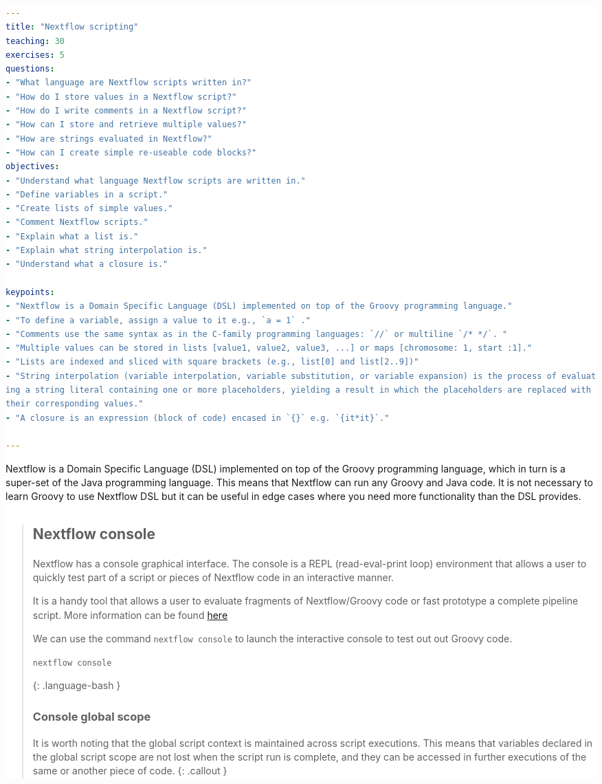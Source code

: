 ```yaml
---
title: "Nextflow scripting"
teaching: 30
exercises: 5
questions:
- "What language are Nextflow scripts written in?"
- "How do I store values in a Nextflow script?"
- "How do I write comments in a Nextflow script?"
- "How can I store and retrieve multiple values?"
- "How are strings evaluated in Nextflow?"
- "How can I create simple re-useable code blocks?"
objectives:
- "Understand what language Nextflow scripts are written in."
- "Define variables in a script."
- "Create lists of simple values."
- "Comment Nextflow scripts."
- "Explain what a list is."
- "Explain what string interpolation is."
- "Understand what a closure is."

keypoints:
- "Nextflow is a Domain Specific Language (DSL) implemented on top of the Groovy programming language."
- "To define a variable, assign a value to it e.g., `a = 1` ."
- "Comments use the same syntax as in the C-family programming languages: `//` or multiline `/* */`. "
- "Multiple values can be stored in lists [value1, value2, value3, ...] or maps [chromosome: 1, start :1]."
- "Lists are indexed and sliced with square brackets (e.g., list[0] and list[2..9])"
- "String interpolation (variable interpolation, variable substitution, or variable expansion) is the process of evaluating a string literal containing one or more placeholders, yielding a result in which the placeholders are replaced with their corresponding values."
- "A closure is an expression (block of code) encased in `{}` e.g. `{it*it}`."

---
```


Nextflow is a Domain Specific Language (DSL) implemented on top of the Groovy programming language, which in turn is a super-set of the Java programming language. This means that Nextflow can run any Groovy and Java code. It is not necessary to learn Groovy to use Nextflow DSL but it can be useful in edge cases where you need more functionality than the DSL provides.

> ## Nextflow console
>  Nextflow has a console graphical interface. The  console is a REPL (read-eval-print loop) environment that allows a user to quickly test part of a script or pieces of Nextflow code in an interactive manner.
>
> It is a handy tool that allows a user to evaluate fragments of Nextflow/Groovy code or fast prototype a complete pipeline script. More information can be found [here](https://www.nextflow.io/blog/2015/introducing-nextflow-console.html)
>
> We can use the command `nextflow console` to launch the interactive console to test out out Groovy code.
>
> ~~~
> nextflow console
> ~~~
> {: .language-bash }
> ### Console global scope
> It is worth noting that the global script context is maintained across script executions. This means that variables declared in the global script scope are not lost when the script run is complete, and they can be accessed in further executions of the same or another piece of code.
{: .callout }
